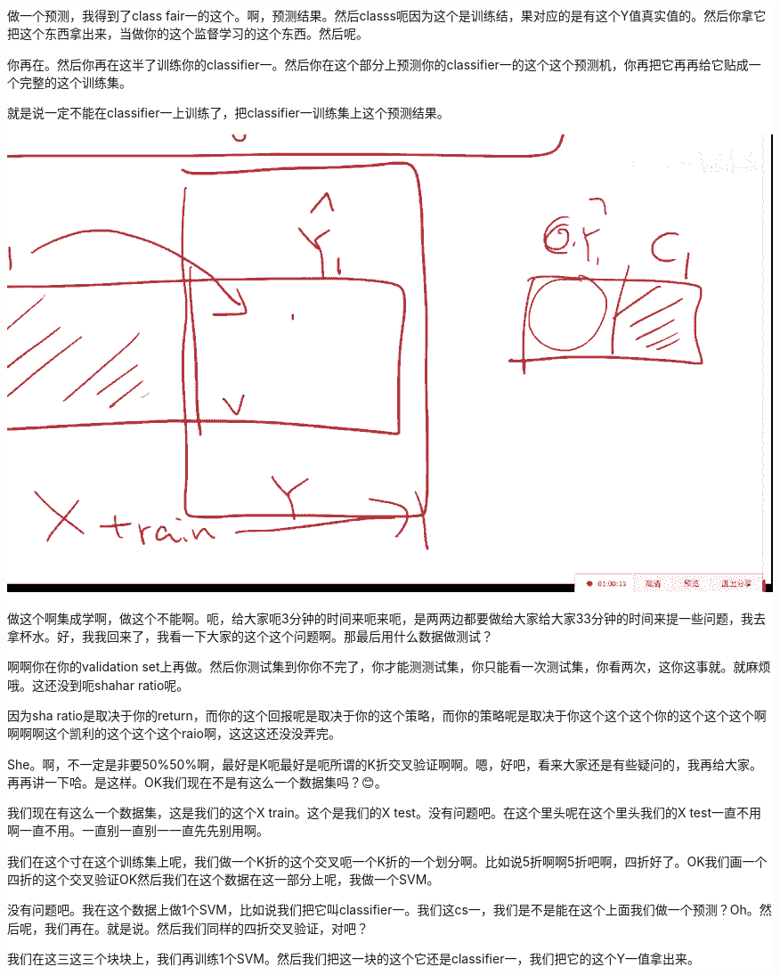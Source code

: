 做一个预测，我得到了class fair一的这个。啊，预测结果。然后classs呃因为这个是训练结，果对应的是有这个Y值真实值的。然后你拿它把这个东西拿出来，当做你的这个监督学习的这个东西。然后呢。

你再在。然后你再在这半了训练你的classifier一。然后你在这个部分上预测你的classifier一的这个这个预测机，你再把它再再给它贴成一个完整的这个训练集。

就是说一定不能在classifier一上训练了，把classifier一训练集上这个预测结果。

![](img/4622ea09b7502d9fbf01a7c1ef8e0a6c_156.png)

做这个啊集成学啊，做这个不能啊。呃，给大家呃3分钟的时间来呃来呃，是两两边都要做给大家给大家33分钟的时间来提一些问题，我去拿杯水。好，我我回来了，我看一下大家的这个这个问题啊。那最后用什么数据做测试？

啊啊你在你的validation set上再做。然后你测试集到你你不完了，你才能测测试集，你只能看一次测试集，你看两次，这你这事就。就麻烦哦。这还没到呃shahar ratio呢。

因为sha ratio是取决于你的return，而你的这个回报呢是取决于你的这个策略，而你的策略呢是取决于你这个这个这个你的这个这个这个啊啊啊啊这个凯利的这个这个这个raio啊，这这这还没没弄完。

She。啊，不一定是非要50%50%啊，最好是K呃最好是呃所谓的K折交叉验证啊啊。嗯，好吧，看来大家还是有些疑问的，我再给大家。再再讲一下哈。是这样。OK我们现在不是有这么一个数据集吗？😊。

我们现在有这么一个数据集，这是我们的这个X train。这个是我们的X test。没有问题吧。在这个里头呢在这个里头我们的X test一直不用啊一直不用。一直别一直别一一直先先别用啊。

我们在这个寸在这个训练集上呢，我们做一个K折的这个交叉呃一个K折的一个划分啊。比如说5折啊啊5折吧啊，四折好了。OK我们画一个四折的这个交叉验证OK然后我们在这个数据在这一部分上呢，我做一个SVM。

没有问题吧。我在这个数据上做1个SVM，比如说我们把它叫classifier一。我们这cs一，我们是不是能在这个上面我们做一个预测？Oh。然后呢，我们再在。就是说。然后我们同样的四折交叉验证，对吧？

我们在这三这三个块块上，我们再训练1个SVM。然后我们把这一块的这个它还是classifier一，我们把它的这个Y一值拿出来。


